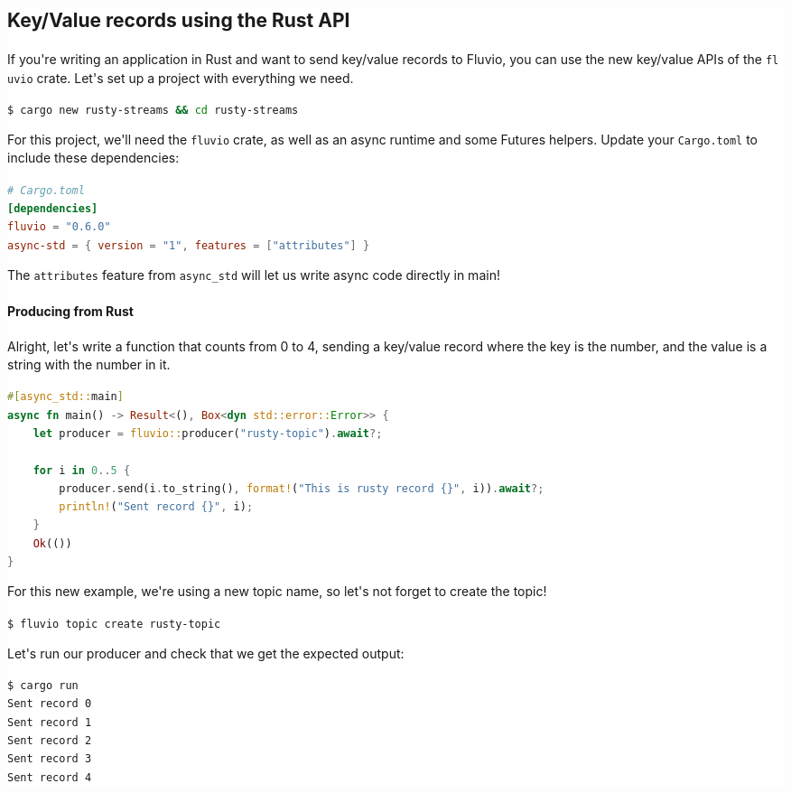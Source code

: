 ## Key/Value records using the Rust API

If you're writing an application in Rust and want to send key/value records to Fluvio,
you can use the new key/value APIs of the `fluvio` crate. Let's set up a project with
everything we need.

```bash
$ cargo new rusty-streams && cd rusty-streams
```

For this project, we'll need the `fluvio` crate, as well as an async runtime and some
Futures helpers. Update your `Cargo.toml` to include these dependencies:

```toml
# Cargo.toml
[dependencies]
fluvio = "0.6.0"
async-std = { version = "1", features = ["attributes"] }
```

The `attributes` feature from `async_std` will let us write async code directly in main!

#### Producing from Rust

Alright, let's write a function that counts from 0 to 4, sending a key/value record
where the key is the number, and the value is a string with the number in it.

```rust
#[async_std::main]
async fn main() -> Result<(), Box<dyn std::error::Error>> {
    let producer = fluvio::producer("rusty-topic").await?;
    
    for i in 0..5 {
        producer.send(i.to_string(), format!("This is rusty record {}", i)).await?;
        println!("Sent record {}", i);
    }
    Ok(())
}
```

For this new example, we're using a new topic name, so let's not forget to
create the topic!

```bash
$ fluvio topic create rusty-topic
```

Let's run our producer and check that we get the expected output:

```bash
$ cargo run
Sent record 0
Sent record 1
Sent record 2
Sent record 3
Sent record 4
```


[getting started]: /docs/getting-started
[free Fluvio Cloud account]: https://cloud.fluvio.io/signup
[check out our Github]: https://github.com/infinyon/fluvio
[in our community Discord]: https://discordapp.com/invite/bBG2dTz